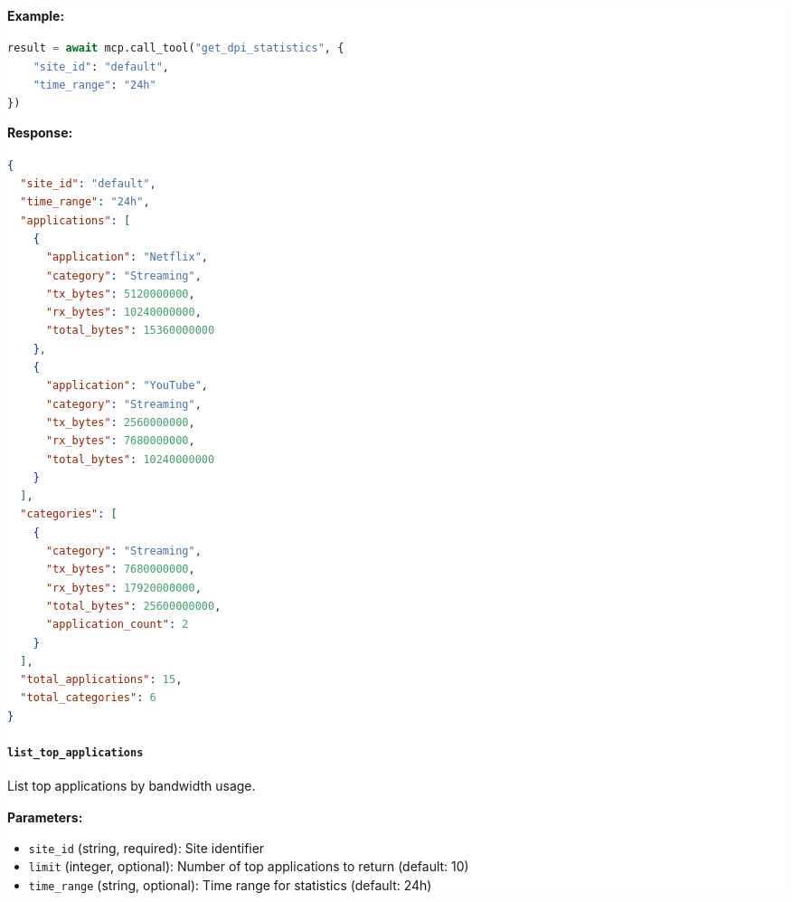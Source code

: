 **Example:**

```python
result = await mcp.call_tool("get_dpi_statistics", {
    "site_id": "default",
    "time_range": "24h"
})
```

**Response:**

```json
{
  "site_id": "default",
  "time_range": "24h",
  "applications": [
    {
      "application": "Netflix",
      "category": "Streaming",
      "tx_bytes": 5120000000,
      "rx_bytes": 10240000000,
      "total_bytes": 15360000000
    },
    {
      "application": "YouTube",
      "category": "Streaming",
      "tx_bytes": 2560000000,
      "rx_bytes": 7680000000,
      "total_bytes": 10240000000
    }
  ],
  "categories": [
    {
      "category": "Streaming",
      "tx_bytes": 7680000000,
      "rx_bytes": 17920000000,
      "total_bytes": 25600000000,
      "application_count": 2
    }
  ],
  "total_applications": 15,
  "total_categories": 6
}
```

#### `list_top_applications`

List top applications by bandwidth usage.

**Parameters:**

- `site_id` (string, required): Site identifier
- `limit` (integer, optional): Number of top applications to return (default: 10)
- `time_range` (string, optional): Time range for statistics (default: 24h)
